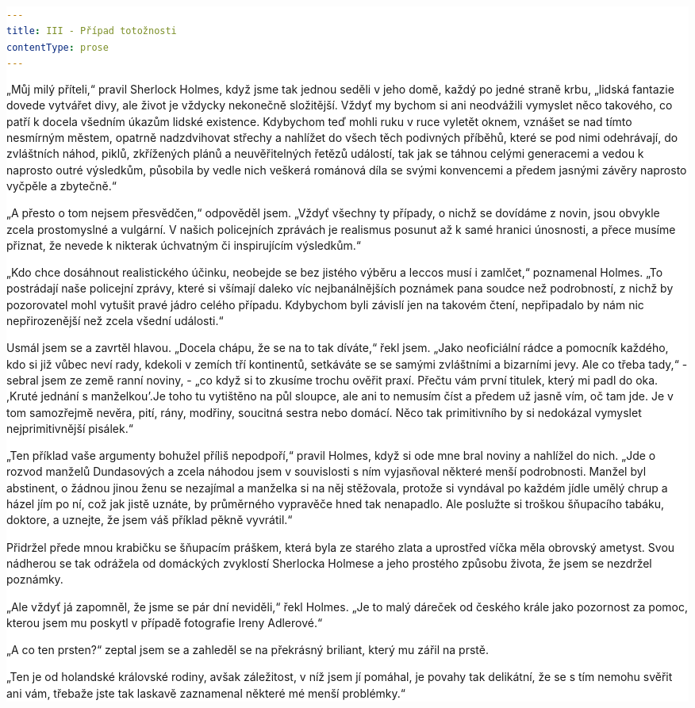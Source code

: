 ```yaml
---
title: III - Případ totožnosti
contentType: prose
---
```


<section>

„Můj milý příteli,“ pravil Sherlock Holmes, když jsme tak jednou seděli v jeho domě, každý po jedné straně krbu, „lidská fantazie dovede vytvářet divy, ale život je vždycky nekonečně složitější. Vždyť my bychom si ani neodvážili vymyslet něco takového, co patří k docela všedním úkazům lidské existence. Kdybychom teď mohli ruku v ruce vyletět oknem, vznášet se nad tímto nesmírným městem, opatrně nadzdvihovat střechy a nahlížet do všech těch podivných příběhů, které se pod nimi odehrávají, do zvláštních náhod, piklů, zkřížených plánů a neuvěřitelných řetězů událostí, tak jak se táhnou celými generacemi a vedou k naprosto outré výsledkům, působila by vedle nich veškerá románová díla se svými konvencemi a předem jasnými závěry naprosto vyčpěle a zbytečně.“

„A přesto o tom nejsem přesvědčen,“ odpověděl jsem. „Vždyť všechny ty případy, o nichž se dovídáme z novin, jsou obvykle zcela prostomyslné a vulgární. V našich policejních zprávách je realismus posunut až k samé hranici únosnosti, a přece musíme přiznat, že nevede k nikterak úchvatným či inspirujícím výsledkům.“

„Kdo chce dosáhnout realistického účinku, neobejde se bez jistého výběru a leccos musí i zamlčet,“ poznamenal Holmes. „To postrádají naše policejní zprávy, které si všímají daleko víc nejbanálnějších poznámek pana soudce než podrobností, z nichž by pozorovatel mohl vytušit pravé jádro celého případu. Kdybychom byli závislí jen na takovém čtení, nepřipadalo by nám nic nepřirozenější než zcela všední události.“

Usmál jsem se a zavrtěl hlavou. „Docela chápu, že se na to tak díváte,“ řekl jsem. „Jako neoficiální rádce a pomocník každého, kdo si již vůbec neví rady, kdekoli v zemích tří kontinentů, setkáváte se se samými zvláštními a bizarními jevy. Ale co třeba tady,“ - sebral jsem ze země ranní noviny, - „co když si to zkusíme trochu ověřit praxí. Přečtu vám první titulek, který mi padl do oka. ,Kruté jednání s manželkou’.Je toho tu vytištěno na půl sloupce, ale ani to nemusím číst a předem už jasně vím, oč tam jde. Je v tom samozřejmě nevěra, pití, rány, modřiny, soucitná sestra nebo domácí. Něco tak primitivního by si nedokázal vymyslet nejprimitivnější pisálek.“

„Ten příklad vaše argumenty bohužel příliš nepodpoří,“ pravil Holmes, když si ode mne bral noviny a nahlížel do nich. „Jde o rozvod manželů Dundasových a zcela náhodou jsem v souvislosti s ním vyjasňoval některé menší podrobnosti. Manžel byl abstinent, o žádnou jinou ženu se nezajímal a manželka si na něj stěžovala, protože si vyndával po každém jídle umělý chrup a házel jím po ní, což jak jistě uznáte, by průměrného vypravěče hned tak nenapadlo. Ale poslužte si troškou šňupacího tabáku, doktore, a uznejte, že jsem váš příklad pěkně vyvrátil.“

Přidržel přede mnou krabičku se šňupacím práškem, která byla ze starého zlata a uprostřed víčka měla obrovský ametyst. Svou nádherou se tak odrážela od domáckých zvyklostí Sherlocka Holmese a jeho prostého způsobu života, že jsem se nezdržel poznámky.

„Ale vždyť já zapomněl, že jsme se pár dní neviděli,“ řekl Holmes. „Je to malý dáreček od českého krále jako pozornost za pomoc, kterou jsem mu poskytl v případě fotografie Ireny Adlerové.“

„A co ten prsten?“ zeptal jsem se a zahleděl se na překrásný briliant, který mu zářil na prstě.

„Ten je od holandské královské rodiny, avšak záležitost, v níž jsem jí pomáhal, je povahy tak delikátní, že se s tím nemohu svěřit ani vám, třebaže jste tak laskavě zaznamenal některé mé menší problémky.“
